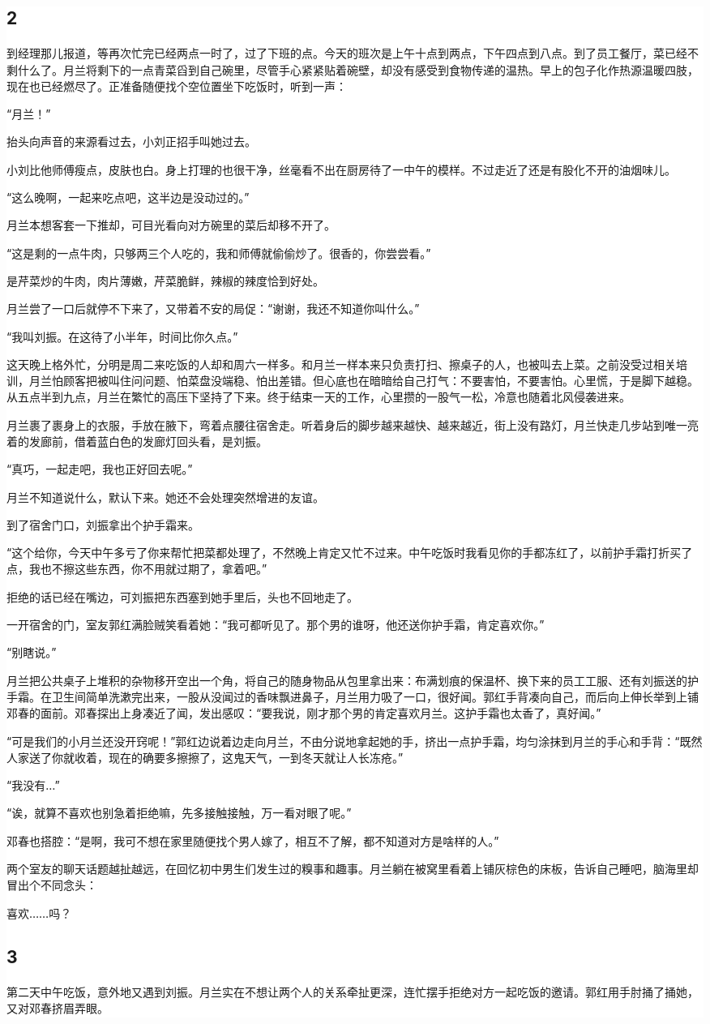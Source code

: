 ## 2

到经理那儿报道，等再次忙完已经两点一时了，过了下班的点。今天的班次是上午十点到两点，下午四点到八点。到了员工餐厅，菜已经不剩什么了。月兰将剩下的一点青菜舀到自己碗里，尽管手心紧紧贴着碗壁，却没有感受到食物传递的温热。早上的包子化作热源温暖四肢，现在也已经燃尽了。正准备随便找个空位置坐下吃饭时，听到一声：

“月兰！”

抬头向声音的来源看过去，小刘正招手叫她过去。

小刘比他师傅瘦点，皮肤也白。身上打理的也很干净，丝毫看不出在厨房待了一中午的模样。不过走近了还是有股化不开的油烟味儿。

“这么晚啊，一起来吃点吧，这半边是没动过的。”

月兰本想客套一下推却，可目光看向对方碗里的菜后却移不开了。

“这是剩的一点牛肉，只够两三个人吃的，我和师傅就偷偷炒了。很香的，你尝尝看。”

是芹菜炒的牛肉，肉片薄嫩，芹菜脆鲜，辣椒的辣度恰到好处。

月兰尝了一口后就停不下来了，又带着不安的局促：“谢谢，我还不知道你叫什么。”

“我叫刘振。在这待了小半年，时间比你久点。”

这天晚上格外忙，分明是周二来吃饭的人却和周六一样多。和月兰一样本来只负责打扫、擦桌子的人，也被叫去上菜。之前没受过相关培训，月兰怕顾客把被叫住问问题、怕菜盘没端稳、怕出差错。但心底也在暗暗给自己打气：不要害怕，不要害怕。心里慌，于是脚下越稳。从五点半到九点，月兰在繁忙的高压下坚持了下来。终于结束一天的工作，心里攒的一股气一松，冷意也随着北风侵袭进来。

月兰裹了裹身上的衣服，手放在腋下，弯着点腰往宿舍走。听着身后的脚步越来越快、越来越近，街上没有路灯，月兰快走几步站到唯一亮着的发廊前，借着蓝白色的发廊灯回头看，是刘振。

“真巧，一起走吧，我也正好回去呢。”

月兰不知道说什么，默认下来。她还不会处理突然增进的友谊。

到了宿舍门口，刘振拿出个护手霜来。

“这个给你，今天中午多亏了你来帮忙把菜都处理了，不然晚上肯定又忙不过来。中午吃饭时我看见你的手都冻红了，以前护手霜打折买了点，我也不擦这些东西，你不用就过期了，拿着吧。”

拒绝的话已经在嘴边，可刘振把东西塞到她手里后，头也不回地走了。

一开宿舍的门，室友郭红满脸贼笑看着她：“我可都听见了。那个男的谁呀，他还送你护手霜，肯定喜欢你。”

“别瞎说。”

月兰把公共桌子上堆积的杂物移开空出一个角，将自己的随身物品从包里拿出来：布满划痕的保温杯、换下来的员工工服、还有刘振送的护手霜。在卫生间简单洗漱完出来，一股从没闻过的香味飘进鼻子，月兰用力吸了一口，很好闻。郭红手背凑向自己，而后向上伸长举到上铺邓春的面前。邓春探出上身凑近了闻，发出感叹：“要我说，刚才那个男的肯定喜欢月兰。这护手霜也太香了，真好闻。”

“可是我们的小月兰还没开窍呢！”郭红边说着边走向月兰，不由分说地拿起她的手，挤出一点护手霜，均匀涂抹到月兰的手心和手背：“既然人家送了你就收着，现在的确要多擦擦了，这鬼天气，一到冬天就让人长冻疮。”

“我没有…”

“诶，就算不喜欢也别急着拒绝嘛，先多接触接触，万一看对眼了呢。”

邓春也搭腔：“是啊，我可不想在家里随便找个男人嫁了，相互不了解，都不知道对方是啥样的人。”

两个室友的聊天话题越扯越远，在回忆初中男生们发生过的糗事和趣事。月兰躺在被窝里看着上铺灰棕色的床板，告诉自己睡吧，脑海里却冒出个不同念头：

喜欢……吗？


## 3

第二天中午吃饭，意外地又遇到刘振。月兰实在不想让两个人的关系牵扯更深，连忙摆手拒绝对方一起吃饭的邀请。郭红用手肘捅了捅她，又对邓春挤眉弄眼。
